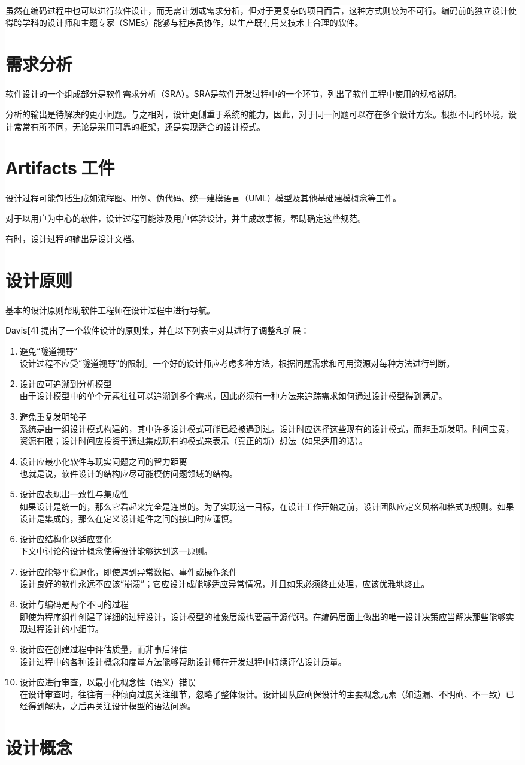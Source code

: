虽然在编码过程中也可以进行软件设计，而无需计划或需求分析，但对于更复杂的项目而言，这种方式则较为不可行。编码前的独立设计使得跨学科的设计师和主题专家（SMEs）能够与程序员协作，以生产既有用又技术上合理的软件。

# 需求分析

软件设计的一个组成部分是软件需求分析（SRA）。SRA是软件开发过程中的一个环节，列出了软件工程中使用的规格说明。

分析的输出是待解决的更小问题。与之相对，设计更侧重于系统的能力，因此，对于同一问题可以存在多个设计方案。根据不同的环境，设计常常有所不同，无论是采用可靠的框架，还是实现适合的设计模式。

# Artifacts 工件

设计过程可能包括生成如流程图、用例、伪代码、统一建模语言（UML）模型及其他基础建模概念等工件。

对于以用户为中心的软件，设计过程可能涉及用户体验设计，并生成故事板，帮助确定这些规范。

有时，设计过程的输出是设计文档。

# 设计原则

基本的设计原则帮助软件工程师在设计过程中进行导航。

Davis[4] 提出了一个软件设计的原则集，并在以下列表中对其进行了调整和扩展：

1. 避免“隧道视野”  
   设计过程不应受“隧道视野”的限制。一个好的设计师应考虑多种方法，根据问题需求和可用资源对每种方法进行判断。

2. 设计应可追溯到分析模型  
   由于设计模型中的单个元素往往可以追溯到多个需求，因此必须有一种方法来追踪需求如何通过设计模型得到满足。

3. 避免重复发明轮子  
   系统是由一组设计模式构建的，其中许多设计模式可能已经被遇到过。设计时应选择这些现有的设计模式，而非重新发明。时间宝贵，资源有限；设计时间应投资于通过集成现有的模式来表示（真正的新）想法（如果适用的话）。

4. 设计应最小化软件与现实问题之间的智力距离  
   也就是说，软件设计的结构应尽可能模仿问题领域的结构。

5. 设计应表现出一致性与集成性  
   如果设计是统一的，那么它看起来完全是连贯的。为了实现这一目标，在设计工作开始之前，设计团队应定义风格和格式的规则。如果设计是集成的，那么在定义设计组件之间的接口时应谨慎。

6. 设计应结构化以适应变化  
   下文中讨论的设计概念使得设计能够达到这一原则。

7. 设计应能够平稳退化，即使遇到异常数据、事件或操作条件  
   设计良好的软件永远不应该“崩溃”；它应设计成能够适应异常情况，并且如果必须终止处理，应该优雅地终止。

8. 设计与编码是两个不同的过程  
   即使为程序组件创建了详细的过程设计，设计模型的抽象层级也要高于源代码。在编码层面上做出的唯一设计决策应当解决那些能够实现过程设计的小细节。

9. 设计应在创建过程中评估质量，而非事后评估  
   设计过程中的各种设计概念和度量方法能够帮助设计师在开发过程中持续评估设计质量。

10. 设计应进行审查，以最小化概念性（语义）错误  
    在设计审查时，往往有一种倾向过度关注细节，忽略了整体设计。设计团队应确保设计的主要概念元素（如遗漏、不明确、不一致）已经得到解决，之后再关注设计模型的语法问题。

# 设计概念  
